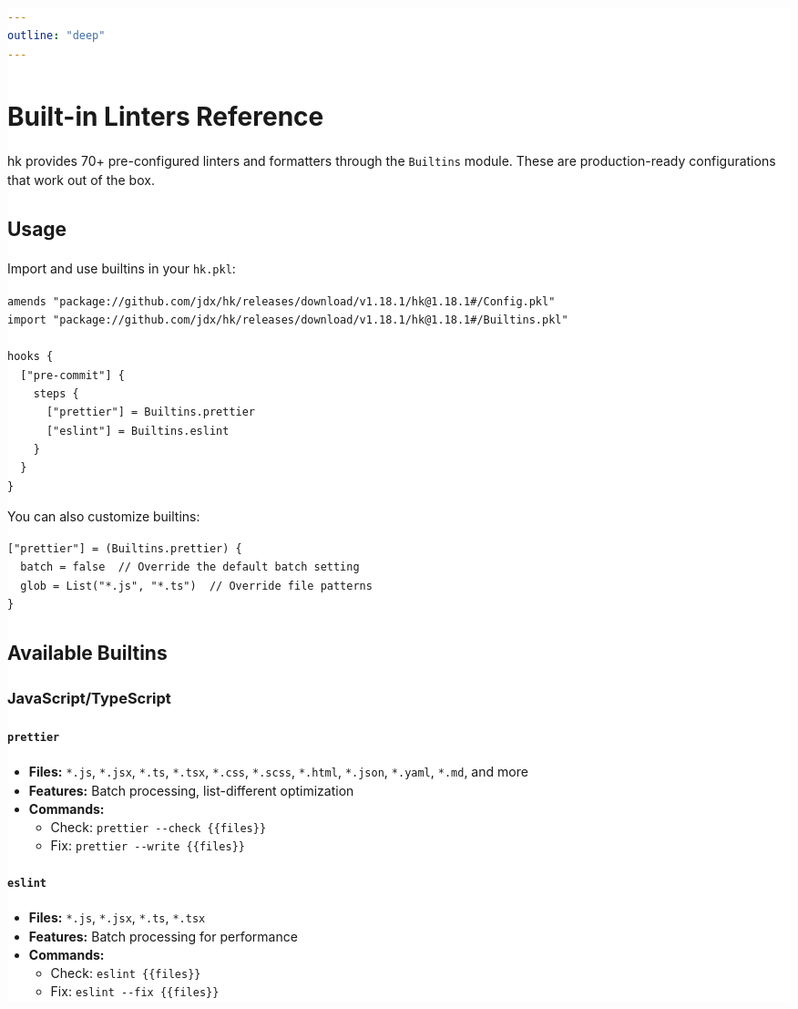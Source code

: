 ```yaml
---
outline: "deep"
---
```


# Built-in Linters Reference

hk provides 70+ pre-configured linters and formatters through the `Builtins` module. These are production-ready configurations that work out of the box.

## Usage

Import and use builtins in your `hk.pkl`:

```pkl
amends "package://github.com/jdx/hk/releases/download/v1.18.1/hk@1.18.1#/Config.pkl"
import "package://github.com/jdx/hk/releases/download/v1.18.1/hk@1.18.1#/Builtins.pkl"

hooks {
  ["pre-commit"] {
    steps {
      ["prettier"] = Builtins.prettier
      ["eslint"] = Builtins.eslint
    }
  }
}
```

You can also customize builtins:

```pkl
["prettier"] = (Builtins.prettier) {
  batch = false  // Override the default batch setting
  glob = List("*.js", "*.ts")  // Override file patterns
}
```

## Available Builtins

### JavaScript/TypeScript

#### `prettier`
- **Files:** `*.js`, `*.jsx`, `*.ts`, `*.tsx`, `*.css`, `*.scss`, `*.html`, `*.json`, `*.yaml`, `*.md`, and more
- **Features:** Batch processing, list-different optimization
- **Commands:**
  - Check: `prettier --check {{files}}`
  - Fix: `prettier --write {{files}}`

#### `eslint`
- **Files:** `*.js`, `*.jsx`, `*.ts`, `*.tsx`
- **Features:** Batch processing for performance
- **Commands:**
  - Check: `eslint {{files}}`
  - Fix: `eslint --fix {{files}}`

